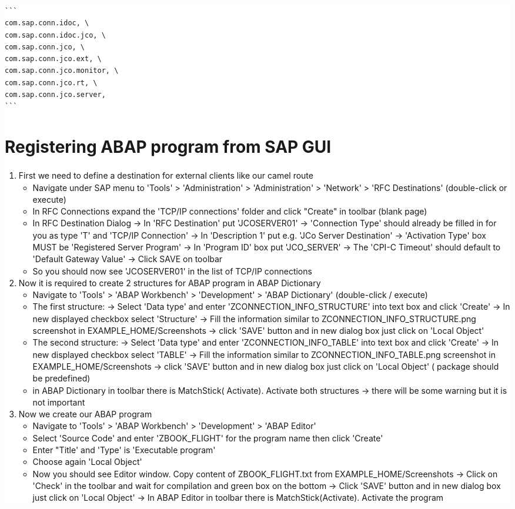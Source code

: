     ```
    com.sap.conn.idoc, \
    com.sap.conn.idoc.jco, \
    com.sap.conn.jco, \
    com.sap.conn.jco.ext, \
    com.sap.conn.jco.monitor, \
    com.sap.conn.jco.rt, \
    com.sap.conn.jco.server,
    ```

Registering ABAP program from SAP GUI
=====================================

1. First we need to define a destination for external clients like our camel route
    - Navigate under SAP menu to 'Tools' > 'Administration' > 'Administration' > 'Network' > 'RFC Destinations' (double-click or execute)
    - In RFC Connections expand the 'TCP/IP connections' folder and click "Create" in toolbar (blank page)
    - In RFC Destination Dialog
        -> In 'RFC Destination' put 'JCOSERVER01'
        -> 'Connection Type' should already be filled in for you as type 'T' and 'TCP/IP Connection'
        -> In 'Description 1' put e.g. 'JCo Server Destination'
        -> 'Activation Type' box MUST be 'Registered Server Program'
        -> In 'Program ID' box put 'JCO_SERVER'
        -> The 'CPI-C Timeout' should default to 'Default Gateway Value'
        -> Click SAVE on toolbar
    - So you should now see 'JCOSERVER01' in the list of TCP/IP connections
1. Now it is required to create 2 structures for ABAP program in ABAP Dictionary
    - Navigate to 'Tools' > 'ABAP Workbench' > 'Development' > 'ABAP Dictionary' (double-click / execute)
    - The first structure:
        -> Select 'Data type' and enter 'ZCONNECTION_INFO_STRUCTURE' into text box and click 'Create'
        -> In new displayed checkbox  select 'Structure'
        -> Fill the information similar to ZCONNECTION_INFO_STRUCTURE.png screenshot in EXAMPLE_HOME/Screenshots
        -> click 'SAVE' button and in new dialog box just click on 'Local Object'
    - The second structure:
        -> Select 'Data type' and enter 'ZCONNECTION_INFO_TABLE' into text box and click 'Create'
        -> In new displayed checkbox  select 'TABLE'
        -> Fill the information similar to ZCONNECTION_INFO_TABLE.png screenshot in EXAMPLE_HOME/Screenshots
        -> click 'SAVE' button and in new dialog box just click on 'Local Object' ( package should be predefined)
    - in ABAP Dictionary in toolbar there is MatchStick( Activate). Activate both structures
        -> there will be some warning but it is not important
1. Now we create our ABAP program
    - Navigate to 'Tools' > 'ABAP Workbench' > 'Development' > 'ABAP Editor'
    - Select 'Source Code' and enter 'ZBOOK_FLIGHT' for the program name then click 'Create'
    - Enter "Title' and 'Type' is 'Executable program'
    - Choose again 'Local Object'
    - Now you should see Editor window. Copy content of ZBOOK_FLIGHT.txt from EXAMPLE_HOME/Screenshots
        -> Click on 'Check' in the toolbar and wait for compilation and green box on the bottom
        -> Click 'SAVE' button and in new dialog box just click on 'Local Object'
        -> In ABAP Editor in toolbar there is MatchStick(Activate). Activate the program

